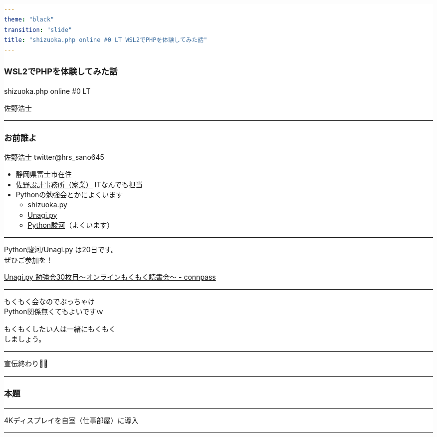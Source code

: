 ```yaml
---
theme: "black"
transition: "slide"
title: "shizuoka.php online #0 LT WSL2でPHPを体験してみた話"
---
```


### WSL2でPHPを体験してみた話

shizuoka.php online #0 LT

佐野浩士

---

### お前誰よ

佐野浩士 twitter@hrs_sano645

- 静岡県富士市在住
- [佐野設計事務所（家業）](https://sano-design.info) ITなんでも担当
- Pythonの勉強会とかによくいます
  - shizuoka.py
  - [Unagi.py](https://unagi-py.connpass.com/)
  - [Python駿河](https://py-suruga.connpass.com/)（よくいます）

---

Python駿河/Unagi.py は20日です。<br>
ぜひご参加を！

[Unagi.py 勉強会30枚目～オンラインもくもく読書会～ - connpass](https://unagi-py.connpass.com/event/177428/)

---

もくもく会なのでぶっちゃけ<br />Python関係無くてもよいですｗ

もくもくしたい人は一緒にもくもく<br />しましょう。

---

宣伝終わり🙇‍♂️

---

### 本題

---

4Kディスプレイを自室（仕事部屋）に導入

---
